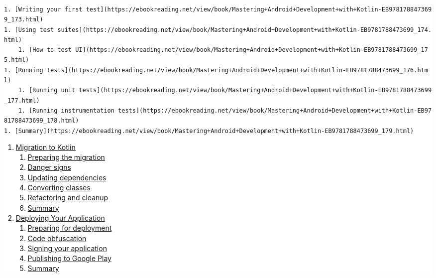     1. [Writing your first test](https://ebookreading.net/view/book/Mastering+Android+Development+with+Kotlin-EB9781788473699_173.html)
    1. [Using test suites](https://ebookreading.net/view/book/Mastering+Android+Development+with+Kotlin-EB9781788473699_174.html)
        1. [How to test UI](https://ebookreading.net/view/book/Mastering+Android+Development+with+Kotlin-EB9781788473699_175.html)
    1. [Running tests](https://ebookreading.net/view/book/Mastering+Android+Development+with+Kotlin-EB9781788473699_176.html)
        1. [Running unit tests](https://ebookreading.net/view/book/Mastering+Android+Development+with+Kotlin-EB9781788473699_177.html)
        1. [Running instrumentation tests](https://ebookreading.net/view/book/Mastering+Android+Development+with+Kotlin-EB9781788473699_178.html)
    1. [Summary](https://ebookreading.net/view/book/Mastering+Android+Development+with+Kotlin-EB9781788473699_179.html)
1. [Migration to Kotlin](https://ebookreading.net/view/book/Mastering+Android+Development+with+Kotlin-EB9781788473699_180.html)
    1. [Preparing the migration](https://ebookreading.net/view/book/Mastering+Android+Development+with+Kotlin-EB9781788473699_181.html)
    1. [Danger signs](https://ebookreading.net/view/book/Mastering+Android+Development+with+Kotlin-EB9781788473699_182.html)
    1. [Updating dependencies](https://ebookreading.net/view/book/Mastering+Android+Development+with+Kotlin-EB9781788473699_183.html)
    1. [Converting classes](https://ebookreading.net/view/book/Mastering+Android+Development+with+Kotlin-EB9781788473699_184.html)
    1. [Refactoring and cleanup](https://ebookreading.net/view/book/Mastering+Android+Development+with+Kotlin-EB9781788473699_185.html)
    1. [Summary](https://ebookreading.net/view/book/Mastering+Android+Development+with+Kotlin-EB9781788473699_186.html)
1. [Deploying Your Application](https://ebookreading.net/view/book/Mastering+Android+Development+with+Kotlin-EB9781788473699_187.html)
    1. [Preparing for deployment](https://ebookreading.net/view/book/Mastering+Android+Development+with+Kotlin-EB9781788473699_188.html)
    1. [Code obfuscation](https://ebookreading.net/view/book/Mastering+Android+Development+with+Kotlin-EB9781788473699_189.html)
    1. [Signing your application](https://ebookreading.net/view/book/Mastering+Android+Development+with+Kotlin-EB9781788473699_190.html)
    1. [Publishing to Google Play](https://ebookreading.net/view/book/Mastering+Android+Development+with+Kotlin-EB9781788473699_191.html)
    1. [Summary](https://ebookreading.net/view/book/Mastering+Android+Development+with+Kotlin-EB9781788473699_192.html)
